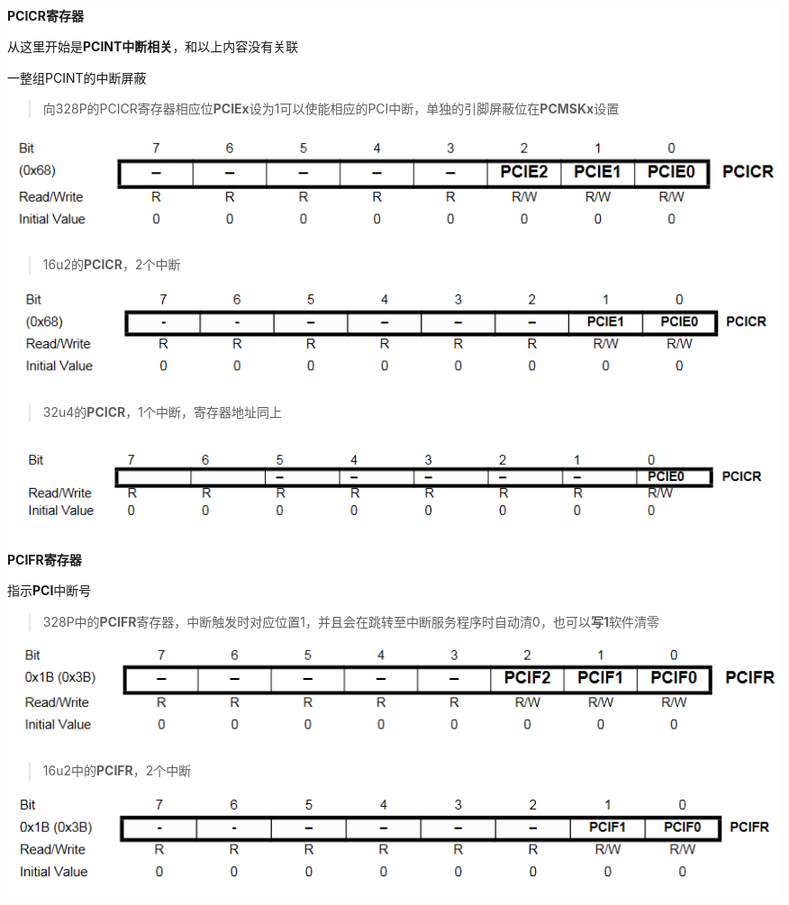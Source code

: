
**PCICR寄存器**

从这里开始是**PCINT中断相关**，和以上内容没有关联

一整组PCINT的中断屏蔽

> 向328P的PCICR寄存器相应位**PCIEx**设为1可以使能相应的PCI中断，单独的引脚屏蔽位在**PCMSKx**设置

![](images/210702a065.png)

> 16u2的**PCICR**，2个中断

![](images/210702a066.png)

> 32u4的**PCICR**，1个中断，寄存器地址同上

![](images/210702a067.png)


**PCIFR寄存器**

指示**PCI**中断号

> 328P中的**PCIFR**寄存器，中断触发时对应位置1，并且会在跳转至中断服务程序时自动清0，也可以**写1**软件清零

![](images/210702a068.png)

> 16u2中的**PCIFR**，2个中断

![](images/210702a069.png)
